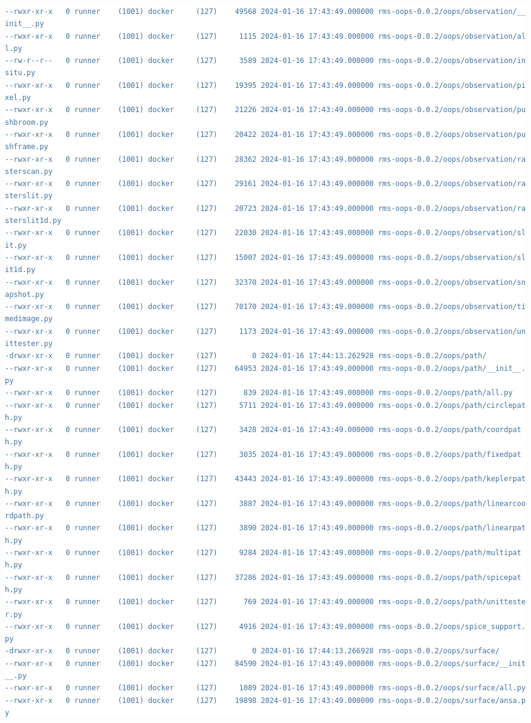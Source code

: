 ```diff
--rwxr-xr-x   0 runner    (1001) docker     (127)    49568 2024-01-16 17:43:49.000000 rms-oops-0.0.2/oops/observation/__init__.py
--rwxr-xr-x   0 runner    (1001) docker     (127)     1115 2024-01-16 17:43:49.000000 rms-oops-0.0.2/oops/observation/all.py
--rw-r--r--   0 runner    (1001) docker     (127)     3589 2024-01-16 17:43:49.000000 rms-oops-0.0.2/oops/observation/insitu.py
--rwxr-xr-x   0 runner    (1001) docker     (127)    19395 2024-01-16 17:43:49.000000 rms-oops-0.0.2/oops/observation/pixel.py
--rwxr-xr-x   0 runner    (1001) docker     (127)    21226 2024-01-16 17:43:49.000000 rms-oops-0.0.2/oops/observation/pushbroom.py
--rwxr-xr-x   0 runner    (1001) docker     (127)    20422 2024-01-16 17:43:49.000000 rms-oops-0.0.2/oops/observation/pushframe.py
--rwxr-xr-x   0 runner    (1001) docker     (127)    28362 2024-01-16 17:43:49.000000 rms-oops-0.0.2/oops/observation/rasterscan.py
--rwxr-xr-x   0 runner    (1001) docker     (127)    29161 2024-01-16 17:43:49.000000 rms-oops-0.0.2/oops/observation/rasterslit.py
--rwxr-xr-x   0 runner    (1001) docker     (127)    20723 2024-01-16 17:43:49.000000 rms-oops-0.0.2/oops/observation/rasterslit1d.py
--rwxr-xr-x   0 runner    (1001) docker     (127)    22030 2024-01-16 17:43:49.000000 rms-oops-0.0.2/oops/observation/slit.py
--rwxr-xr-x   0 runner    (1001) docker     (127)    15007 2024-01-16 17:43:49.000000 rms-oops-0.0.2/oops/observation/slit1d.py
--rwxr-xr-x   0 runner    (1001) docker     (127)    32370 2024-01-16 17:43:49.000000 rms-oops-0.0.2/oops/observation/snapshot.py
--rwxr-xr-x   0 runner    (1001) docker     (127)    70170 2024-01-16 17:43:49.000000 rms-oops-0.0.2/oops/observation/timedimage.py
--rwxr-xr-x   0 runner    (1001) docker     (127)     1173 2024-01-16 17:43:49.000000 rms-oops-0.0.2/oops/observation/unittester.py
-drwxr-xr-x   0 runner    (1001) docker     (127)        0 2024-01-16 17:44:13.262928 rms-oops-0.0.2/oops/path/
--rwxr-xr-x   0 runner    (1001) docker     (127)    64953 2024-01-16 17:43:49.000000 rms-oops-0.0.2/oops/path/__init__.py
--rwxr-xr-x   0 runner    (1001) docker     (127)      839 2024-01-16 17:43:49.000000 rms-oops-0.0.2/oops/path/all.py
--rwxr-xr-x   0 runner    (1001) docker     (127)     5711 2024-01-16 17:43:49.000000 rms-oops-0.0.2/oops/path/circlepath.py
--rwxr-xr-x   0 runner    (1001) docker     (127)     3428 2024-01-16 17:43:49.000000 rms-oops-0.0.2/oops/path/coordpath.py
--rwxr-xr-x   0 runner    (1001) docker     (127)     3035 2024-01-16 17:43:49.000000 rms-oops-0.0.2/oops/path/fixedpath.py
--rwxr-xr-x   0 runner    (1001) docker     (127)    43443 2024-01-16 17:43:49.000000 rms-oops-0.0.2/oops/path/keplerpath.py
--rwxr-xr-x   0 runner    (1001) docker     (127)     3887 2024-01-16 17:43:49.000000 rms-oops-0.0.2/oops/path/linearcoordpath.py
--rwxr-xr-x   0 runner    (1001) docker     (127)     3890 2024-01-16 17:43:49.000000 rms-oops-0.0.2/oops/path/linearpath.py
--rwxr-xr-x   0 runner    (1001) docker     (127)     9284 2024-01-16 17:43:49.000000 rms-oops-0.0.2/oops/path/multipath.py
--rwxr-xr-x   0 runner    (1001) docker     (127)    37286 2024-01-16 17:43:49.000000 rms-oops-0.0.2/oops/path/spicepath.py
--rwxr-xr-x   0 runner    (1001) docker     (127)      769 2024-01-16 17:43:49.000000 rms-oops-0.0.2/oops/path/unittester.py
--rwxr-xr-x   0 runner    (1001) docker     (127)     4916 2024-01-16 17:43:49.000000 rms-oops-0.0.2/oops/spice_support.py
-drwxr-xr-x   0 runner    (1001) docker     (127)        0 2024-01-16 17:44:13.266928 rms-oops-0.0.2/oops/surface/
--rwxr-xr-x   0 runner    (1001) docker     (127)    84590 2024-01-16 17:43:49.000000 rms-oops-0.0.2/oops/surface/__init__.py
--rwxr-xr-x   0 runner    (1001) docker     (127)     1089 2024-01-16 17:43:49.000000 rms-oops-0.0.2/oops/surface/all.py
--rwxr-xr-x   0 runner    (1001) docker     (127)    19898 2024-01-16 17:43:49.000000 rms-oops-0.0.2/oops/surface/ansa.py
```